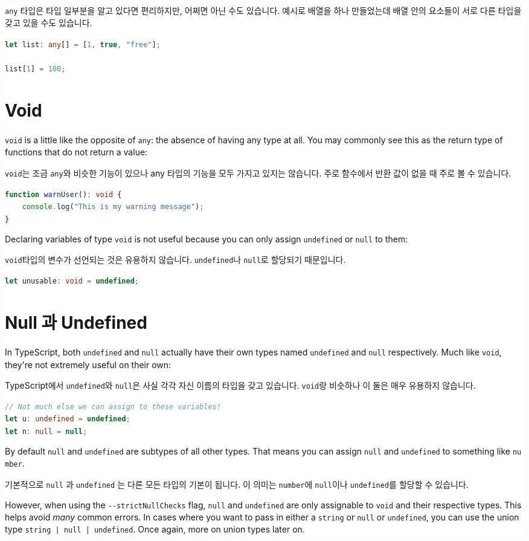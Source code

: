 `any` 타입은 타입 일부분을 알고 있다면 편리하지만, 어쩌면 아닌 수도 있습니다. 
예시로 배열을 하나 만들었는데 배열 안의 요소들이 서로 다른 타입을 갖고 있을 수도 있습니다.

```ts
let list: any[] = [1, true, "free"];

list[1] = 100;
```

# Void

`void` is a little like the opposite of `any`: the absence of having any type at all.
You may commonly see this as the return type of functions that do not return a value:

`void`는 조금 `any`와 비슷한 기능이 있으나 any 타입의 기능을 모두 가지고 있지는 않습니다. 
주로 함수에서 반환 값이 없을 때 주로 볼 수 있습니다.

```ts
function warnUser(): void {
    console.log("This is my warning message");
}
```

Declaring variables of type `void` is not useful because you can only assign `undefined` or `null` to them:

`void`타입의 변수가 선언되는 것은 유용하지 않습니다. `undefined`나 `null`로 할당되기 때문입니다.

```ts
let unusable: void = undefined;
```

# Null 과 Undefined

In TypeScript, both `undefined` and `null` actually have their own types named `undefined` and `null` respectively.
Much like `void`, they're not extremely useful on their own:

TypeScript에서 `undefined`와 `null`은 사실 각각 자신 이름의 타입을 갖고 있습니다.
`void`랑 비슷하나 이 둘은 매우 유용하지 않습니다.

```ts
// Not much else we can assign to these variables!
let u: undefined = undefined;
let n: null = null;
```

By default `null` and `undefined` are subtypes of all other types.
That means you can assign `null` and `undefined` to something like `number`.

기본적으로 `null` 과 `undefined` 는 다른 모든 타입의 기본이 됩니다.
이 의미는 `number`에 `null`이나 `undefined`를 할당할 수 있습니다.

However, when using the `--strictNullChecks` flag, `null` and `undefined` are only assignable to `void` and their respective types.
This helps avoid *many* common errors.
In cases where you want to pass in either a `string` or `null` or `undefined`, you can use the union type `string | null | undefined`.
Once again, more on union types later on.
